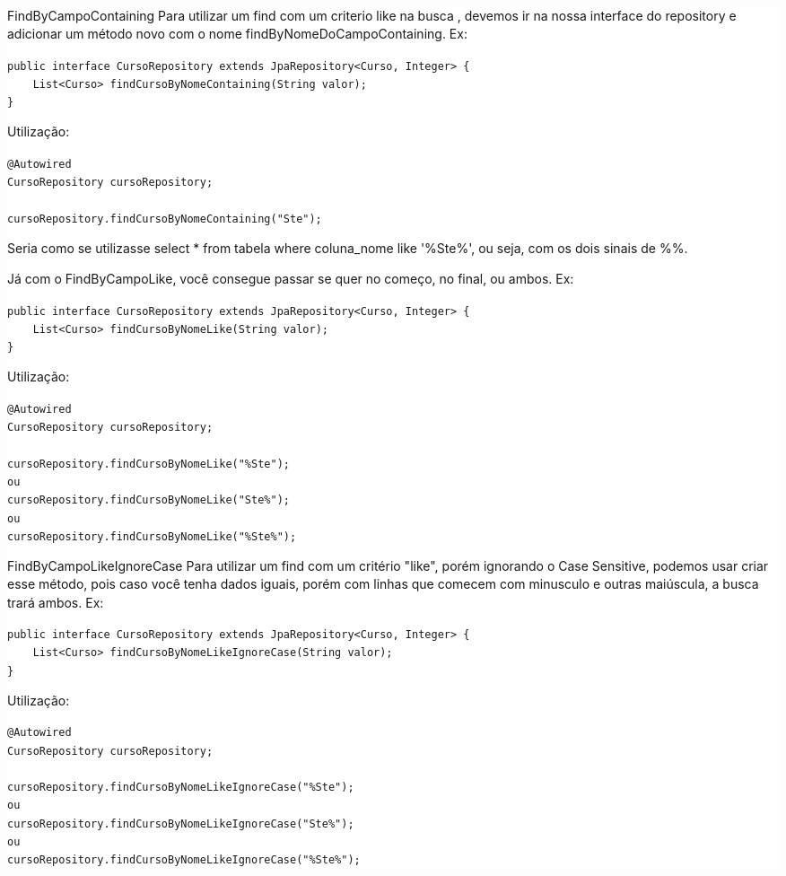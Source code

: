 FindByCampoContaining
Para utilizar um find com um criterio like na busca , devemos ir na nossa interface do repository
e adicionar um método novo com o nome findByNomeDoCampoContaining.
Ex:
```
public interface CursoRepository extends JpaRepository<Curso, Integer> { 
    List<Curso> findCursoByNomeContaining(String valor);
}
```
Utilização:
```
@Autowired  
CursoRepository cursoRepository;

cursoRepository.findCursoByNomeContaining("Ste");
```
Seria como se utilizasse select * from tabela where coluna_nome like '%Ste%', ou seja, com os dois sinais de %%.

Já com o FindByCampoLike, você consegue passar se quer no começo, no final, ou ambos.
Ex:
```
public interface CursoRepository extends JpaRepository<Curso, Integer> { 
    List<Curso> findCursoByNomeLike(String valor);
}
```
Utilização:
```
@Autowired  
CursoRepository cursoRepository;

cursoRepository.findCursoByNomeLike("%Ste");
ou
cursoRepository.findCursoByNomeLike("Ste%");
ou
cursoRepository.findCursoByNomeLike("%Ste%");
```

FindByCampoLikeIgnoreCase
Para utilizar um find com um critério "like", porém ignorando o Case Sensitive, podemos usar criar esse método,
pois caso você tenha dados iguais, porém com linhas que comecem com minusculo e outras maiúscula, a busca trará ambos.
Ex:
```
public interface CursoRepository extends JpaRepository<Curso, Integer> { 
    List<Curso> findCursoByNomeLikeIgnoreCase(String valor);
}
```
Utilização:
```
@Autowired  
CursoRepository cursoRepository;

cursoRepository.findCursoByNomeLikeIgnoreCase("%Ste");
ou
cursoRepository.findCursoByNomeLikeIgnoreCase("Ste%");
ou
cursoRepository.findCursoByNomeLikeIgnoreCase("%Ste%");
```
